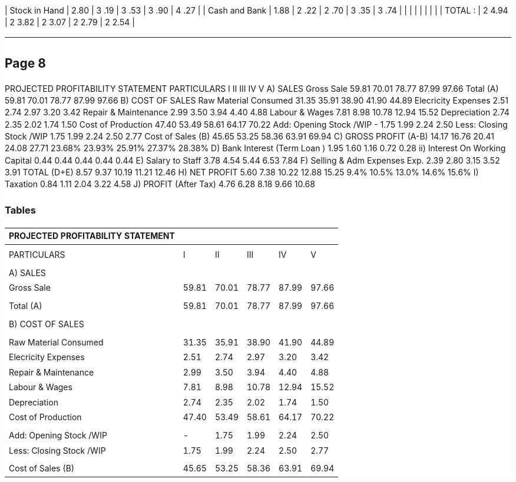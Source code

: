 | Stock in Hand | 2.80 | 3 .19 | 3 .53 | 3 .90 | 4 .27 |
| Cash and Bank | 1.88 | 2 .22 | 2 .70 | 3 .35 | 3 .74 |
|  |  |  |  |  |  |
| TOTAL : | 2 4.94 | 2 3.82 | 2 3.07 | 2 2.79 | 2 2.54 |

---

## Page 8

PROJECTED PROFITABILITY STATEMENT PARTICULARS I II III IV V A) SALES Gross Sale 59.81 70.01 78.77 87.99 97.66 Total (A) 59.81 70.01 78.77 87.99 97.66 B) COST OF SALES Raw Material Consumed 31.35 35.91 38.90 41.90 44.89 Elecricity Expenses 2.51 2.74 2.97 3.20 3.42 Repair & Maintenance 2.99 3.50 3.94 4.40 4.88 Labour & Wages 7.81 8.98 10.78 12.94 15.52 Depreciation 2.74 2.35 2.02 1.74 1.50 Cost of Production 47.40 53.49 58.61 64.17 70.22 Add: Opening Stock /WIP - 1.75 1.99 2.24 2.50 Less: Closing Stock /WIP 1.75 1.99 2.24 2.50 2.77 Cost of Sales (B) 45.65 53.25 58.36 63.91 69.94 C) GROSS PROFIT (A-B) 14.17 16.76 20.41 24.08 27.71 23.68% 23.93% 25.91% 27.37% 28.38% D) Bank Interest (Term Loan ) 1.95 1.60 1.16 0.72 0.28 ii) Interest On Working Capital 0.44 0.44 0.44 0.44 0.44 E) Salary to Staff 3.78 4.54 5.44 6.53 7.84 F) Selling & Adm Expenses Exp. 2.39 2.80 3.15 3.52 3.91 TOTAL (D+E) 8.57 9.37 10.19 11.21 12.46 H) NET PROFIT 5.60 7.38 10.22 12.88 15.25 9.4% 10.5% 13.0% 14.6% 15.6% I) Taxation 0.84 1.11 2.04 3.22 4.58 J) PROFIT (After Tax) 4.76 6.28 8.18 9.66 10.68

### Tables

| PROJECTED PROFITABILITY STATEMENT |  |  |  |  |  |
|---|---|---|---|---|---|
|  |  |  |  |  |  |
| PARTICULARS | I | II | III | IV | V |
|  |  |  |  |  |  |
| A) SALES |  |  |  |  |  |
| Gross Sale | 59.81 | 70.01 | 78.77 | 87.99 | 97.66 |
|  |  |  |  |  |  |
| Total (A) | 59.81 | 70.01 | 78.77 | 87.99 | 97.66 |
|  |  |  |  |  |  |
| B) COST OF SALES |  |  |  |  |  |
|  |  |  |  |  |  |
| Raw Material Consumed | 31.35 | 35.91 | 38.90 | 41.90 | 44.89 |
| Elecricity Expenses | 2.51 | 2.74 | 2.97 | 3.20 | 3.42 |
| Repair & Maintenance | 2.99 | 3.50 | 3.94 | 4.40 | 4.88 |
| Labour & Wages | 7.81 | 8.98 | 10.78 | 12.94 | 15.52 |
| Depreciation | 2.74 | 2.35 | 2.02 | 1.74 | 1.50 |
| Cost of Production | 47.40 | 53.49 | 58.61 | 64.17 | 70.22 |
|  |  |  |  |  |  |
| Add: Opening Stock /WIP | - | 1.75 | 1.99 | 2.24 | 2.50 |
| Less: Closing Stock /WIP | 1.75 | 1.99 | 2.24 | 2.50 | 2.77 |
|  |  |  |  |  |  |
| Cost of Sales (B) | 45.65 | 53.25 | 58.36 | 63.91 | 69.94 |